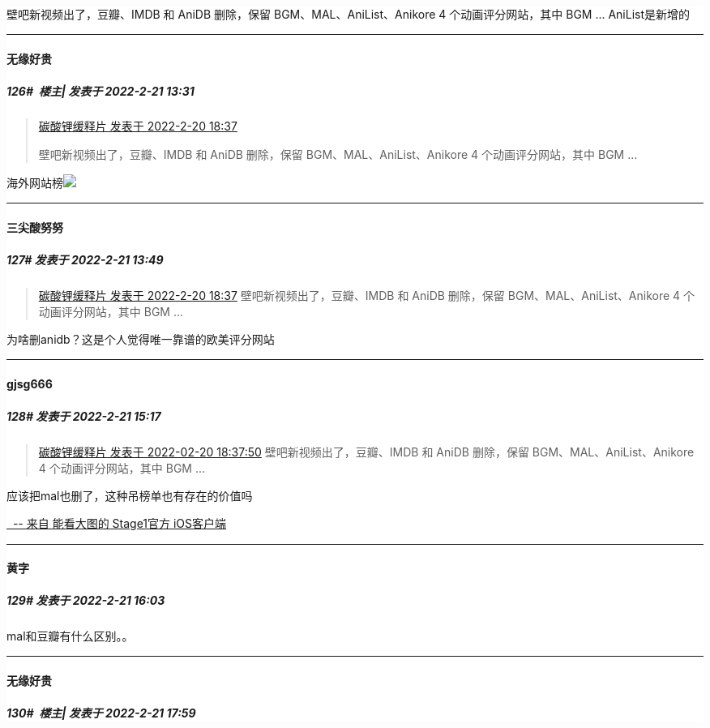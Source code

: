壁吧新视频出了，豆瓣、IMDB 和 AniDB 删除，保留 BGM、MAL、AniList、Anikore 4 个动画评分网站，其中 BGM ...</blockquote>
AniList是新增的



*****

####  无缘好贵  
##### 126#         楼主| 发表于 2022-2-21 13:31

<blockquote><a href="httphttps://bbs.saraba1st.com/2b/forum.php?mod=redirect&amp;goto=findpost&amp;pid=54766650&amp;ptid=2052538" target="_blank">碳酸锂缓释片 发表于 2022-2-20 18:37</a>

壁吧新视频出了，豆瓣、IMDB 和 AniDB 删除，保留 BGM、MAL、AniList、Anikore 4 个动画评分网站，其中 BGM ...</blockquote>
海外网站榜<img src="https://static.saraba1st.com/image/smiley/face2017/067.png" referrerpolicy="no-referrer">



*****

####  三尖酸努努  
##### 127#       发表于 2022-2-21 13:49

<blockquote><a href="httphttps://bbs.saraba1st.com/2b/forum.php?mod=redirect&amp;goto=findpost&amp;pid=54766650&amp;ptid=2052538" target="_blank">碳酸锂缓释片 发表于 2022-2-20 18:37</a>
壁吧新视频出了，豆瓣、IMDB 和 AniDB 删除，保留 BGM、MAL、AniList、Anikore 4 个动画评分网站，其中 BGM ...</blockquote>
为啥删anidb？这是个人觉得唯一靠谱的欧美评分网站



*****

####  gjsg666  
##### 128#       发表于 2022-2-21 15:17

<blockquote><a href="httphttps://bbs.saraba1st.com/2b/forum.php?mod=redirect&amp;goto=findpost&amp;pid=54766650&amp;ptid=2052538" target="_blank">碳酸锂缓释片 发表于 2022-02-20 18:37:50</a>
壁吧新视频出了，豆瓣、IMDB 和 AniDB 删除，保留 BGM、MAL、AniList、Anikore 4 个动画评分网站，其中 BGM ...</blockquote>应该把mal也删了，这种吊榜单也有存在的价值吗

[  -- 来自 能看大图的 Stage1官方 iOS客户端](https://itunes.apple.com/fi/app/saraba1st/id1221237470?mt=8)



*****

####  黄字  
##### 129#       发表于 2022-2-21 16:03

mal和豆瓣有什么区别。。



*****

####  无缘好贵  
##### 130#         楼主| 发表于 2022-2-21 17:59
